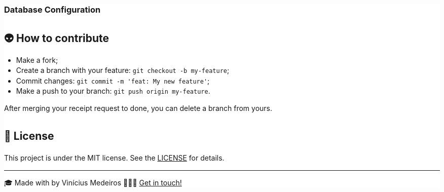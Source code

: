 ### Database Configuration

## 👽 How to contribute

-  Make a fork;
-  Create a branch with your feature: `git checkout -b my-feature`;
-  Commit changes: `git commit -m 'feat: My new feature'`;
-  Make a push to your branch: `git push origin my-feature`.

After merging your receipt request to done, you can delete a branch from yours.

## 📃 License

This project is under the MIT license. See the [LICENSE][license] for details.

---

🎓 Made with by Vinícius Medeiros 👨🏻‍💻 [Get in touch!][linkedin]

[reactjs]: https://reactjs.org/
[nextjs]: https://nextjs.org/
[typescript]: https://www.typescriptlang.org/
[node]: https://nodejs.org/
[yarn]: https://yarnpkg.com/
[git]: https://git-scm.com
[license]: https://github.com/viniciumedeiros/gocast/blob/master/LICENSE
[linkedin]: https://www.linkedin.com/in/viniciumedeiros/
